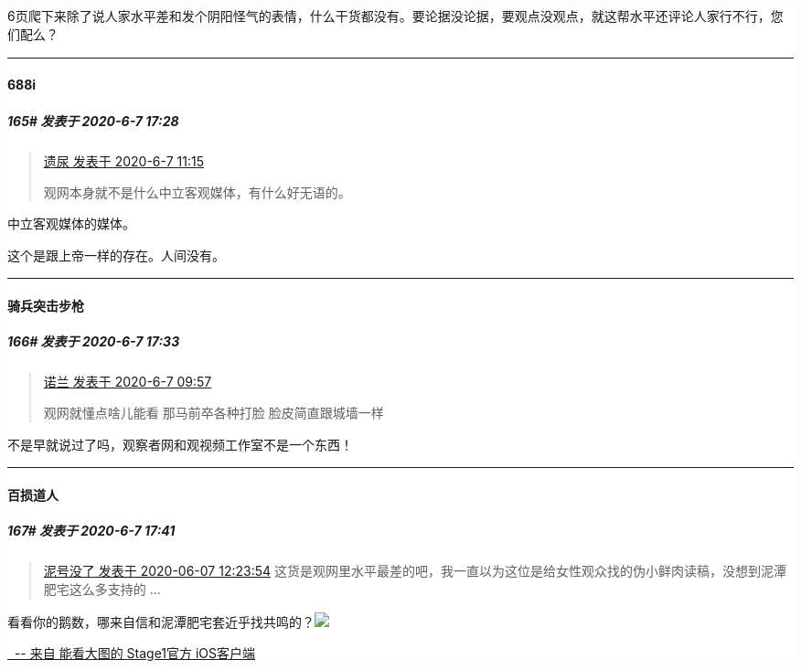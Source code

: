 


6页爬下来除了说人家水平差和发个阴阳怪气的表情，什么干货都没有。要论据没论据，要观点没观点，就这帮水平还评论人家行不行，您们配么？







*****

####  688i  
##### 165#       发表于 2020-6-7 17:28



<blockquote><a href="httphttps://bbs.saraba1st.com/2b/forum.php?mod=redirect&amp;goto=findpost&amp;pid=47707337&amp;ptid=1940087" target="_blank">遗尿 发表于 2020-6-7 11:15</a>

观网本身就不是什么中立客观媒体，有什么好无语的。</blockquote>
中立客观媒体的媒体。


这个是跟上帝一样的存在。人间没有。







*****

####  骑兵突击步枪  
##### 166#       发表于 2020-6-7 17:33



<blockquote><a href="httphttps://bbs.saraba1st.com/2b/forum.php?mod=redirect&amp;goto=findpost&amp;pid=47706650&amp;ptid=1940087" target="_blank">诺兰 发表于 2020-6-7 09:57</a>

观网就懂点啥儿能看 那马前卒各种打脸 脸皮简直跟城墙一样</blockquote>
不是早就说过了吗，观察者网和观视频工作室不是一个东西！







*****

####  百损道人  
##### 167#       发表于 2020-6-7 17:41



<blockquote><a href="httphttps://bbs.saraba1st.com/2b/forum.php?mod=redirect&amp;goto=findpost&amp;pid=47708025&amp;ptid=1940087" target="_blank">泥号没了 发表于 2020-06-07 12:23:54</a>
这货是观网里水平最差的吧，我一直以为这位是给女性观众找的伪小鲜肉读稿，没想到泥潭肥宅这么多支持的 ...</blockquote>看看你的鹅数，哪来自信和泥潭肥宅套近乎找共鸣的？<img src="https://static.saraba1st.com/image/smiley/face2017/037.png" referrerpolicy="no-referrer">

[  -- 来自 能看大图的 Stage1官方 iOS客户端](https://itunes.apple.com/fi/app/saraba1st/id1221237470?mt=8)




